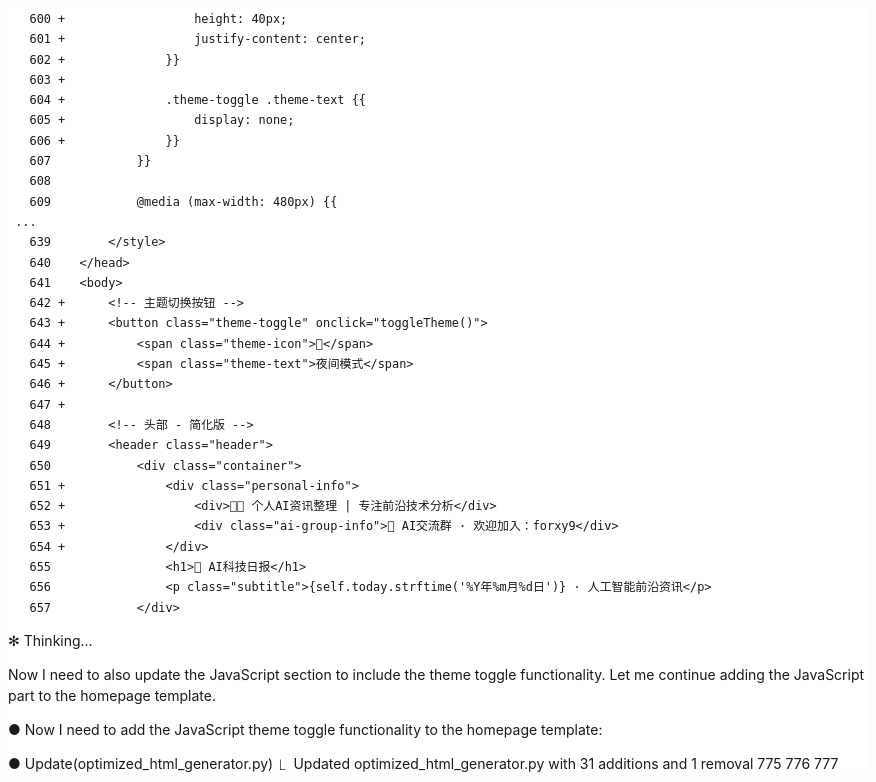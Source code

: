        600 +                  height: 40px;
       601 +                  justify-content: center;
       602 +              }}
       603 +
       604 +              .theme-toggle .theme-text {{
       605 +                  display: none;
       606 +              }}
       607            }}
       608
       609            @media (max-width: 480px) {{
     ...
       639        </style>
       640    </head>
       641    <body>
       642 +      <!-- 主题切换按钮 -->
       643 +      <button class="theme-toggle" onclick="toggleTheme()">
       644 +          <span class="theme-icon">🌙</span>
       645 +          <span class="theme-text">夜间模式</span>
       646 +      </button>
       647 +
       648        <!-- 头部 - 简化版 -->
       649        <header class="header">
       650            <div class="container">
       651 +              <div class="personal-info">
       652 +                  <div>👨‍💻 个人AI资讯整理 | 专注前沿技术分析</div>
       653 +                  <div class="ai-group-info">💬 AI交流群 · 欢迎加入：forxy9</div>
       654 +              </div>
       655                <h1>🤖 AI科技日报</h1>
       656                <p class="subtitle">{self.today.strftime('%Y年%m月%d日')} · 人工智能前沿资讯</p>
       657            </div>

✻ Thinking…

  Now I need to also update the JavaScript section to include the theme toggle functionality. Let me continue
  adding the JavaScript part to the homepage template.

● Now I need to add the JavaScript theme toggle functionality to the homepage template:

● Update(optimized_html_generator.py)
  ⎿  Updated optimized_html_generator.py with 31 additions and 1 removal
       775        </div>
       776
       777        <script>
       778 -          // 分类筛选功能
       778 +          // 主题切换
       779 +          function toggleTheme() {{
       780 +              const body = document.body;
       781 +              const themeIcon = document.querySelector('.theme-icon');
       782 +              const themeText = document.querySelector('.theme-text');
       783 +
       784 +              if (body.getAttribute('data-theme') === 'dark') {{
       785 +                  body.setAttribute('data-theme', 'light');
       786 +                  themeIcon.textContent = '🌙';
       787 +                  themeText.textContent = '夜间模式';
       788 +                  localStorage.setItem('theme', 'light');
       789 +              }} else {{
       790 +                  body.setAttribute('data-theme', 'dark');
       791 +                  themeIcon.textContent = '☀️';
       792 +                  themeText.textContent = '日间模式';
       793 +                  localStorage.setItem('theme', 'dark');
       794 +              }}
       795 +          }}
       796 +
       797 +          // 页面加载时恢复主题